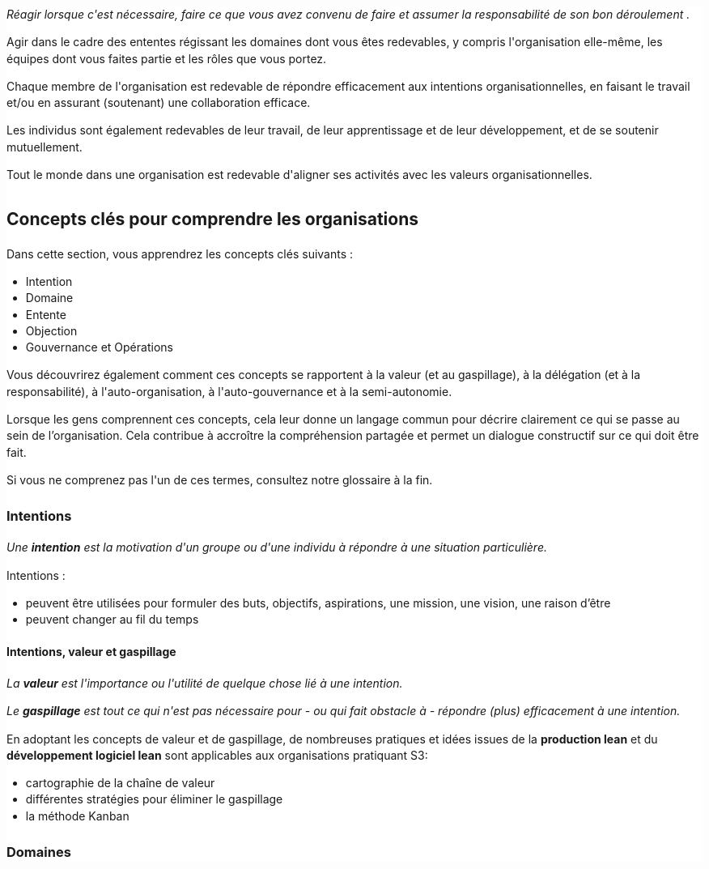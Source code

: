 *Réagir lorsque c'est nécessaire, faire ce que vous avez convenu de faire et assumer la responsabilité de son bon déroulement .*

Agir dans le cadre des ententes régissant les domaines dont vous êtes redevables, y compris l'organisation elle-même, les équipes dont vous faites partie et les rôles que vous portez.

Chaque membre de l'organisation est redevable de répondre efficacement aux intentions organisationnelles, en faisant le travail et/ou en assurant (soutenant) une collaboration efficace.

Les individus sont également redevables de leur travail, de leur apprentissage et de leur développement, et de se soutenir mutuellement.

Tout le monde dans une organisation est redevable d'aligner ses activités avec les valeurs organisationnelles.

## Concepts clés pour comprendre les organisations

Dans cette section, vous apprendrez les concepts clés suivants :

- Intention
- Domaine
- Entente
- Objection
- Gouvernance et Opérations

Vous découvrirez également comment ces concepts se rapportent à la valeur (et au gaspillage), à la délégation (et à la responsabilité), à l'auto-organisation, à l'auto-gouvernance et à la semi-autonomie.

Lorsque les gens comprennent ces concepts, cela leur donne un langage commun pour décrire clairement ce qui se passe au sein de l’organisation. Cela contribue à accroître la compréhension partagée et permet un dialogue constructif sur ce qui doit être fait.

Si vous ne comprenez pas l'un de ces termes, consultez notre glossaire à la fin.
### Intentions

_Une **intention** est la motivation d'un groupe ou d'une individu à répondre à une situation particulière._

Intentions :

- peuvent être utilisées pour formuler des buts, objectifs, aspirations, une mission, une vision, une raison d’être
- peuvent changer au fil du temps

#### Intentions, valeur et gaspillage

_La **valeur** est l'importance ou l'utilité de quelque chose lié à une intention._

_Le **gaspillage** est tout ce qui n'est pas nécessaire pour - ou qui fait obstacle à - répondre (plus) efficacement à une intention._

En adoptant les concepts de valeur et de gaspillage, de nombreuses pratiques et idées issues de la **production lean** et du **développement logiciel lean** sont applicables aux organisations pratiquant S3:

- cartographie de la chaîne de valeur
- différentes stratégies pour éliminer le gaspillage
- la méthode Kanban
### Domaines
